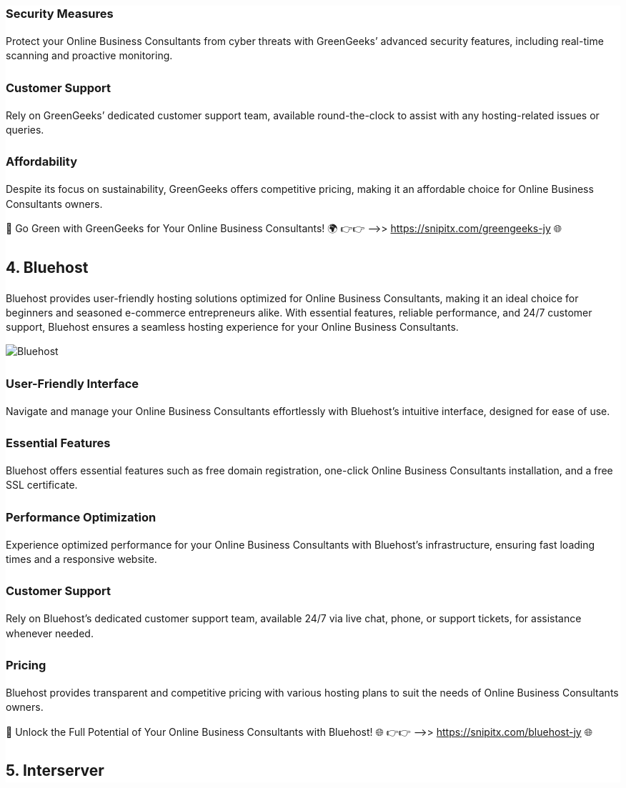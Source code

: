 ### Security Measures
Protect your Online Business Consultants from cyber threats with GreenGeeks’ advanced security features, including real-time scanning and proactive monitoring.

### Customer Support
Rely on GreenGeeks’ dedicated customer support team, available round-the-clock to assist with any hosting-related issues or queries.

### Affordability
Despite its focus on sustainability, GreenGeeks offers competitive pricing, making it an affordable choice for Online Business Consultants owners.

🌿 Go Green with GreenGeeks for Your Online Business Consultants! 🌍
👉👉 -->> https://snipitx.com/greengeeks-jy 🌐

## 4. Bluehost

Bluehost provides user-friendly hosting solutions optimized for Online Business Consultants, making it an ideal choice for beginners and seasoned e-commerce entrepreneurs alike. With essential features, reliable performance, and 24/7 customer support, Bluehost ensures a seamless hosting experience for your Online Business Consultants.

![Bluehost](https://i.imgur.com/PasFF9E.jpeg "Bluehost Hosting")

### User-Friendly Interface
Navigate and manage your Online Business Consultants effortlessly with Bluehost’s intuitive interface, designed for ease of use.

### Essential Features
Bluehost offers essential features such as free domain registration, one-click Online Business Consultants installation, and a free SSL certificate.

### Performance Optimization
Experience optimized performance for your Online Business Consultants with Bluehost’s infrastructure, ensuring fast loading times and a responsive website.

### Customer Support
Rely on Bluehost’s dedicated customer support team, available 24/7 via live chat, phone, or support tickets, for assistance whenever needed.

### Pricing
Bluehost provides transparent and competitive pricing with various hosting plans to suit the needs of Online Business Consultants owners.

🚀 Unlock the Full Potential of Your Online Business Consultants with Bluehost! 🌐
👉👉 -->> https://snipitx.com/bluehost-jy 🌐

## 5. Interserver
